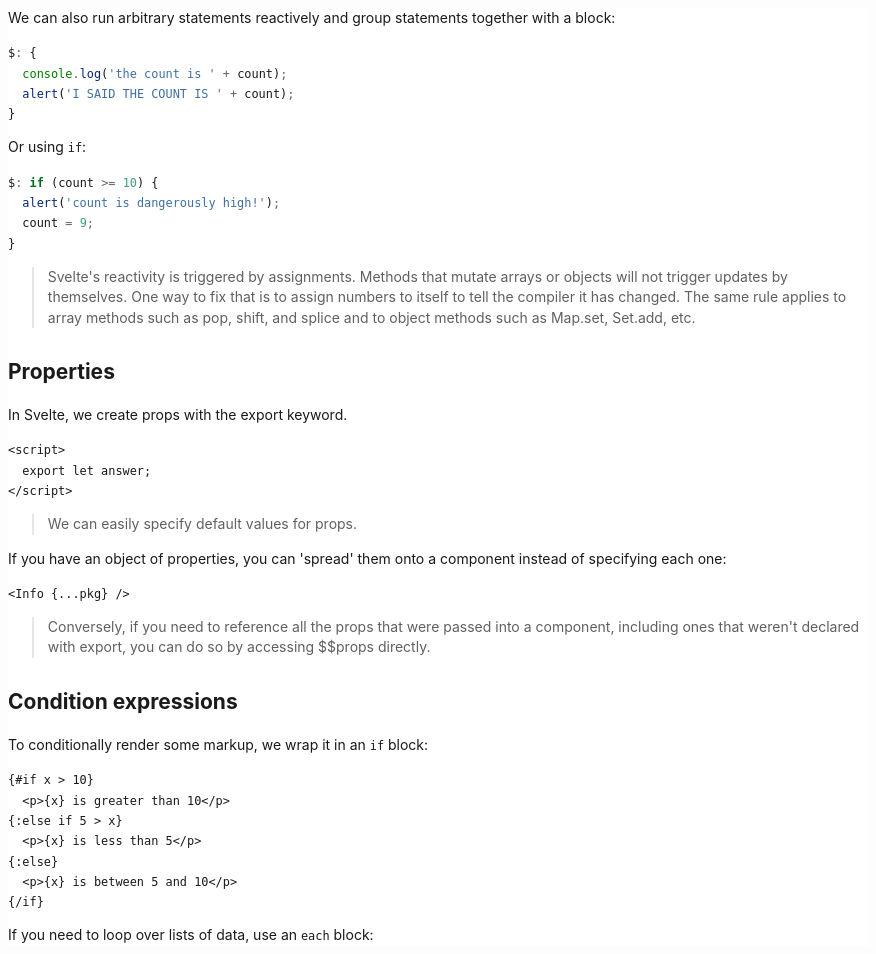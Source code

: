 We can also run arbitrary statements reactively and group statements together with a block:
```js
$: {
  console.log('the count is ' + count);
  alert('I SAID THE COUNT IS ' + count);
}
```
Or using `if`:
```js
$: if (count >= 10) {
  alert('count is dangerously high!');
  count = 9;
}
```

> Svelte's reactivity is triggered by assignments. Methods that mutate arrays or objects will not trigger updates by themselves. One way to fix that is to assign numbers to itself to tell the compiler it has changed. The same rule applies to array methods such as pop, shift, and splice and to object methods such as Map.set, Set.add, etc.

## Properties
In Svelte, we create props with the export keyword.

```svelte
<script>
  export let answer;
</script>
```
> We can easily specify default values for props.

If you have an object of properties, you can 'spread' them onto a component instead of specifying each one:

```svelte
<Info {...pkg} />
```

> Conversely, if you need to reference all the props that were passed into a component, including ones that weren't declared with export, you can do so by accessing $$props directly.

## Condition expressions
To conditionally render some markup, we wrap it in an `if` block:

```svelte
{#if x > 10}
  <p>{x} is greater than 10</p>
{:else if 5 > x}
  <p>{x} is less than 5</p>
{:else}
  <p>{x} is between 5 and 10</p>
{/if}
```

If you need to loop over lists of data, use an `each` block:
